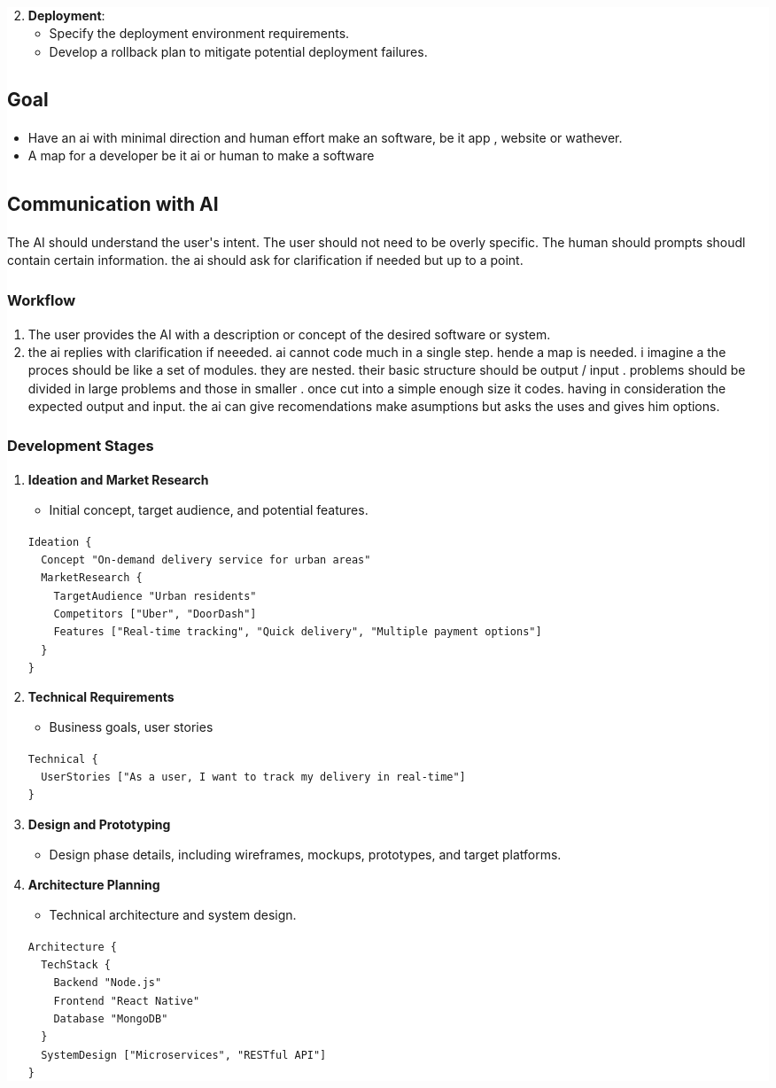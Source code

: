 2. **Deployment**: 
    - Specify the deployment environment requirements.
    - Develop a rollback plan to mitigate potential deployment failures.

## Goal
- Have an ai with minimal direction and human effort make an software, be it app , website or wathever.
- A map for a developer be it ai or human to make a software

## Communication with AI
The AI should understand the user's intent. The user should not need to be overly specific.
The human should prompts shoudl contain certain information. the ai should ask for clarification if needed but up to a point. 

### Workflow
1. The user provides the AI with a description or concept of the desired software or system.
2. the ai replies with clarification if neeeded. ai cannot code much in a single step. hende a map is needed. i imagine a the proces should be like a set of modules. they are nested. their basic structure should be output / input . problems should be divided in large problems and those in smaller . once cut into a simple enough size it codes. having in consideration the expected output and input. the ai can give recomendations make asumptions but asks the uses and gives him options. 

### Development Stages

1. **Ideation and Market Research**
   - Initial concept, target audience, and potential features.
   ```dsl
   Ideation {
     Concept "On-demand delivery service for urban areas"
     MarketResearch {
       TargetAudience "Urban residents"
       Competitors ["Uber", "DoorDash"]
       Features ["Real-time tracking", "Quick delivery", "Multiple payment options"]
     }
   }
   ```

2. **Technical Requirements**
   - Business goals, user stories
   ```dsl
   Technical {
     UserStories ["As a user, I want to track my delivery in real-time"]
   }
   ```

3. **Design and Prototyping**
   - Design phase details, including wireframes, mockups, prototypes, and target platforms.
   
4. **Architecture Planning**
   - Technical architecture and system design.
   ```dsl
   Architecture {
     TechStack {
       Backend "Node.js"
       Frontend "React Native"
       Database "MongoDB"
     }
     SystemDesign ["Microservices", "RESTful API"]
   }
   ```
